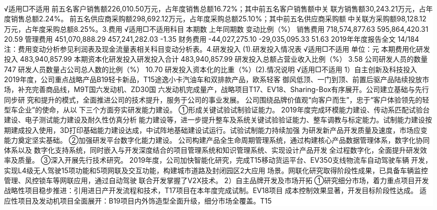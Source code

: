 √适用□不适用
前五名客户销售额226,010.50万元，占年度销售总额16.72%；其中前五名客户销售额中关
联方销售额30,243.21万元，占年度销售总额2.24%。
前五名供应商采购额298,692.12万元，占年度采购总额25.10%；其中前五名供应商采购额
中关联方采购额98,128.12万元，占年度采购总额8.25%。3.费用
√适用□不适用科目
本期数
上年同期数
变动比例（%）
销售费用
718,574,877.63
595,864,420.31
20.59
管理费用
451,070,888.29
457,241,282.03
-1.35
财务费用
-44,027,275.10
-29,035,095.33
51.63
2019年年度报告全文
14/184注：费用变动分析参见利润表及现金流量表相关科目变动分析表。4.研发投入
(1).研发投入情况表
√适用□不适用
单位：元
本期费用化研发投入
483,940,857.99
本期资本化研发投入研发投入合计
483,940,857.99
研发投入总额占营业收入比例（%）
3.58
公司研发人员的数量
747
研发人员数量占公司总人数的比例（%）
10.70
研发投入资本化的比重（%）(2).情况说明
√适用□不适用
1）自主创新及科技投入
2019年度，公司重点战略产品B19轻卡新品，T15途逸小卡汽油车和双排款产品，欧系轻客
御风低顶、一门到顶、前置后驱产品陆续投放市场，补充完善商品线，M9T国六发动机、ZD30国
六发动机完成量产，战略项目T17、EV18、Sharing-Box有序展开。公司建立基础与先行同步研
究和提升的模式，全面推进公司的技术提升，服务于公司的事业发展。
公司围绕品牌价值观“向客户而生”，忠于“客户体验领先的轻型车企业”的使命，从以
下三个方面夯实研发能力建设。
①形成关键试验试制验证能力。
2019年度完成环模能力建设、传动系匹配试验台建设、电子测试能力建设及耐久性仿真分析
能力建设等，进一步提升整车及系统关键试验验证能力、整车调教与标定能力。试制能力建设按
期建成投入使用，3D打印基础能力建设达成，中试阵地基础建设试运行。试验试制能力持续加强
为研发新产品开发质量及速度，市场应变能力奠定坚实基础。
②加强研发平台数字化能力建设。
公司构建产品全生命周期管理系统，通过构建核心产品数据管理体系，数字化协同体系以及
数字化支持系统，同时嵌入与开发深度结合的项目管理系统和知识管理系统、实现设计产品开发
全过程数字化，全面提升研发效率及质量。
③深入开展先行技术研究。
2019年度，公司加快智能化研究，完成T15移动货运平台、EV350支线物流车自动驾驶车辆
开发，实现L4级无人驾驶15项功能和5项网联及交互功能，构建城市道路及封闭园区2大应用
场景。网联化研究取得阶段性成果，已具备车辆监控管理、风控锁车等网联应用，通过自动驾驶
联合开发掌握了V2X技术。
2）自主品牌开发及市场开拓
①研究细分市场，着力重点项目开发
战略性项目稳步推进：引用进日产开发流程和技术，T17项目在本年度完成试制。EV18项目
成本控制效果显著，开发目标阶段性达成。
适应性项目及发动机项目全面展开：B19项目内外饰造型全面升级，细分市场全覆盖。T15